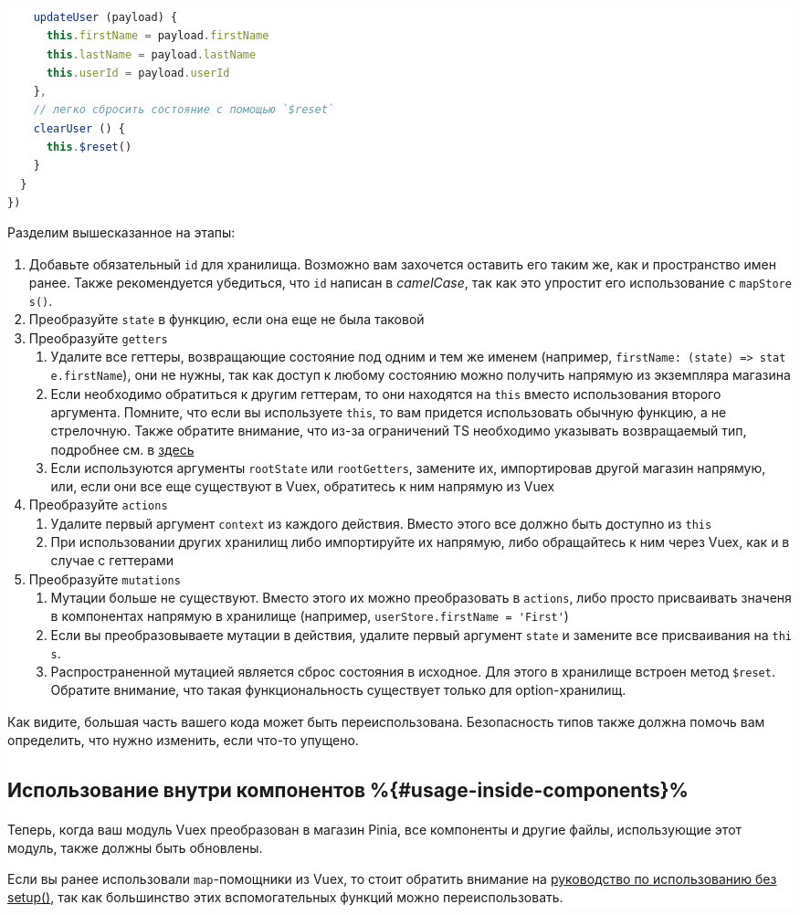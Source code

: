```ts
    updateUser (payload) {
      this.firstName = payload.firstName
      this.lastName = payload.lastName
      this.userId = payload.userId
    },
    // легко сбросить состояние с помощью `$reset`
    clearUser () {
      this.$reset()
    }
  }
})
```

Разделим вышесказанное на этапы:

1. Добавьте обязательный `id` для хранилища. Возможно вам захочется оставить его таким же, как и пространство имен ранее. Также рекомендуется убедиться, что `id` написан в _camelCase_, так как это упростит его использование с `mapStores()`.
2. Преобразуйте `state` в функцию, если она еще не была таковой
3. Преобразуйте `getters`
   1. Удалите все геттеры, возвращающие состояние под одним и тем же именем (например, `firstName: (state) => state.firstName`), они не нужны, так как доступ к любому состоянию можно получить напрямую из экземпляра магазина
   2. Если необходимо обратиться к другим геттерам, то они находятся на `this` вместо использования второго аргумента. Помните, что если вы используете `this`, то вам придется использовать обычную функцию, а не стрелочную. Также обратите внимание, что из-за ограничений TS необходимо указывать возвращаемый тип, подробнее см. в [здесь](../core-concepts/getters.md#accessing-other-getters)
   3. Если используются аргументы `rootState` или `rootGetters`, замените их, импортировав другой магазин напрямую, или, если они все еще существуют в Vuex, обратитесь к ним напрямую из Vuex
4. Преобразуйте `actions`
   1. Удалите первый аргумент `context` из каждого действия. Вместо этого все должно быть доступно из `this`
   2. При использовании других хранилищ либо импортируйте их напрямую, либо обращайтесь к ним через Vuex, как и в случае с геттерами
5. Преобразуйте `mutations`
   1. Мутации больше не существуют. Вместо этого их можно преобразовать в `actions`, либо просто присваивать значеня в компонентах напрямую в хранилище (например, `userStore.firstName = 'First'`)
   2. Если вы преобразовываете мутации в действия, удалите первый аргумент `state` и замените все присваивания на `this`.
   3. Распространенной мутацией является сброс состояния в исходное. Для этого в хранилище встроен метод `$reset`. Обратите внимание, что такая функциональность существует только для option-хранилищ.

Как видите, большая часть вашего кода может быть переиспользована. Безопасность типов также должна помочь вам определить, что нужно изменить, если что-то упущено.

## Использование внутри компонентов %{#usage-inside-components}%

Теперь, когда ваш модуль Vuex преобразован в магазин Pinia, все компоненты и другие файлы, использующие этот модуль, также должны быть обновлены.

Если вы ранее использовали `map`-помощники из Vuex, то стоит обратить внимание на [руководство по использованию без setup()](./options-api.md), так как большинство этих вспомогательных функций можно переиспользовать.
